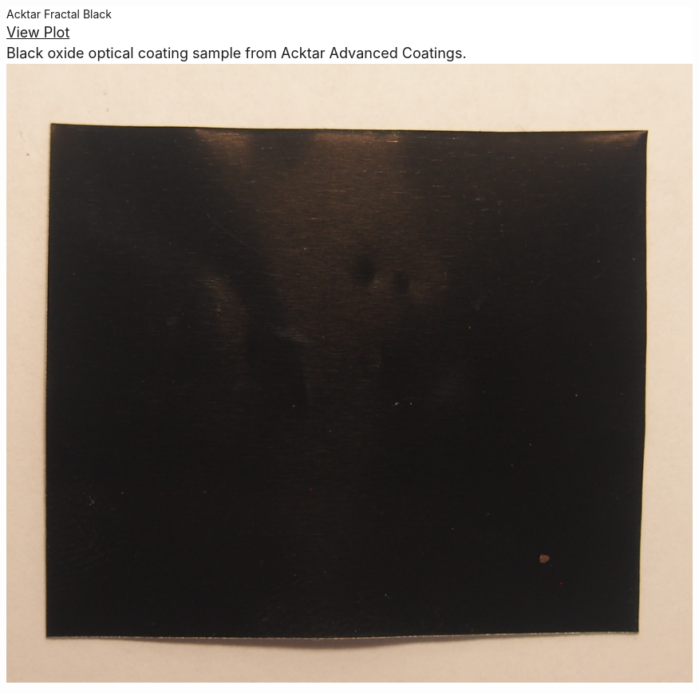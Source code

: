   <div class='sample-row'>
    <div class='sample-column'>
      <div class='first-column'>Acktar Fractal Black<br><font size="+1"><a onclick="on('/instruments/assets/materials/plots/total/black/acktarrhodes.jpg'); return false;" href="/">View Plot</a></font>
      </div>
    </div>
    <div class='sample-column'>
      <div class='second-column'><font size="+1">Black oxide optical coating sample from Acktar Advanced Coatings.</font>
      </div>
    </div>
    <div class='sample-column'>
      <div class='third-column' style="margin: auto;">
        <img src="/instruments/assets/materials/black/T08.jpg" style="max-width:100%;
max-height:100%;">
      </div>
    </div>
  </div>
